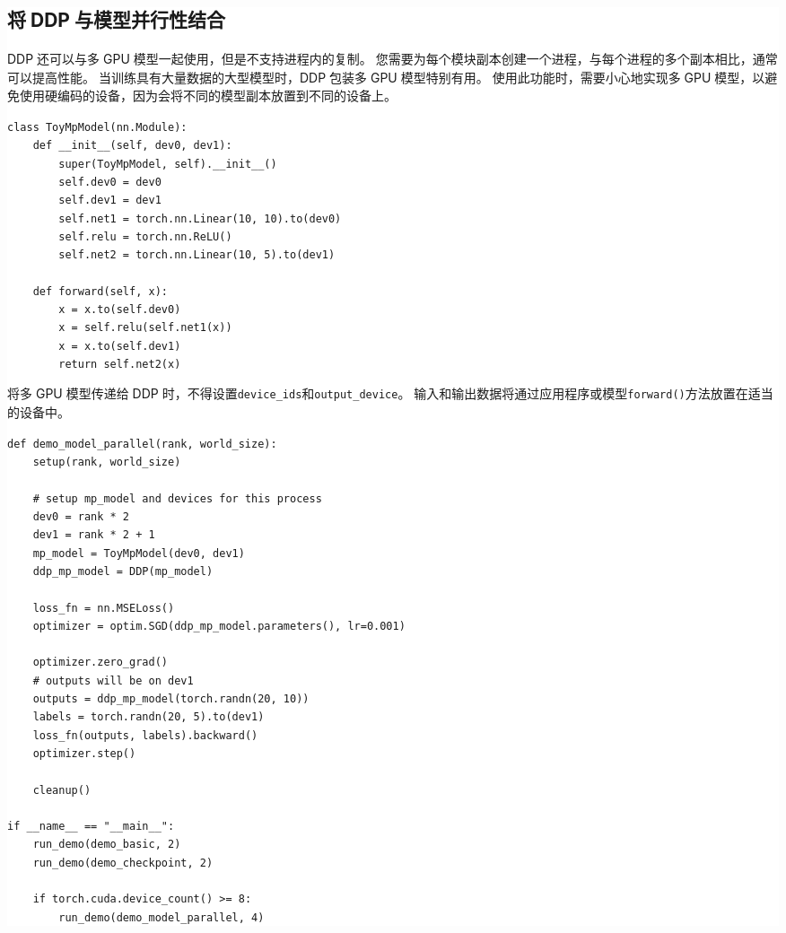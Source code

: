 ## 将 DDP 与模型并行性结合

DDP 还可以与多 GPU 模型一起使用，但是不支持进程内的复制。 您需要为每个模块副本创建一个进程，与每个进程的多个副本相比，通常可以提高性能。 当训练具有大量数据的大型模型时，DDP 包装多 GPU 模型特别有用。 使用此功能时，需要小心地实现多 GPU 模型，以避免使用硬编码的设备，因为会将不同的模型副本放置到不同的设备上。

```
class ToyMpModel(nn.Module):
    def __init__(self, dev0, dev1):
        super(ToyMpModel, self).__init__()
        self.dev0 = dev0
        self.dev1 = dev1
        self.net1 = torch.nn.Linear(10, 10).to(dev0)
        self.relu = torch.nn.ReLU()
        self.net2 = torch.nn.Linear(10, 5).to(dev1)

    def forward(self, x):
        x = x.to(self.dev0)
        x = self.relu(self.net1(x))
        x = x.to(self.dev1)
        return self.net2(x)

```

将多 GPU 模型传递给 DDP 时，不得设置`device_ids`和`output_device`。 输入和输出数据将通过应用程序或模型`forward()`方法放置在适当的设备中。

```
def demo_model_parallel(rank, world_size):
    setup(rank, world_size)

    # setup mp_model and devices for this process
    dev0 = rank * 2
    dev1 = rank * 2 + 1
    mp_model = ToyMpModel(dev0, dev1)
    ddp_mp_model = DDP(mp_model)

    loss_fn = nn.MSELoss()
    optimizer = optim.SGD(ddp_mp_model.parameters(), lr=0.001)

    optimizer.zero_grad()
    # outputs will be on dev1
    outputs = ddp_mp_model(torch.randn(20, 10))
    labels = torch.randn(20, 5).to(dev1)
    loss_fn(outputs, labels).backward()
    optimizer.step()

    cleanup()

if __name__ == "__main__":
    run_demo(demo_basic, 2)
    run_demo(demo_checkpoint, 2)

    if torch.cuda.device_count() >= 8:
        run_demo(demo_model_parallel, 4)

```